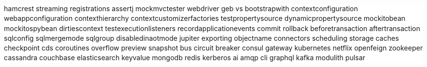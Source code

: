 hamcrest
streaming
registrations
assertj
mockmvctester
webdriver
geb
vs
bootstrapwith
contextconfiguration
webappconfiguration
contexthierarchy
contextcustomizerfactories
testpropertysource
dynamicpropertysource
mockitobean
mockitospybean
dirtiescontext
testexecutionlisteners
recordapplicationevents
commit
rollback
beforetransaction
aftertransaction
sqlconfig
sqlmergemode
sqlgroup
disabledinaotmode
jupiter
exporting
objectname
connectors
scheduling
storage
caches
checkpoint
cds
coroutines
overflow
preview
snapshot
bus
circuit
breaker
consul
gateway
kubernetes
netflix
openfeign
zookeeper
cassandra
couchbase
elasticsearch
keyvalue
mongodb
redis
kerberos
ai
amqp
cli
graphql
kafka
modulith
pulsar